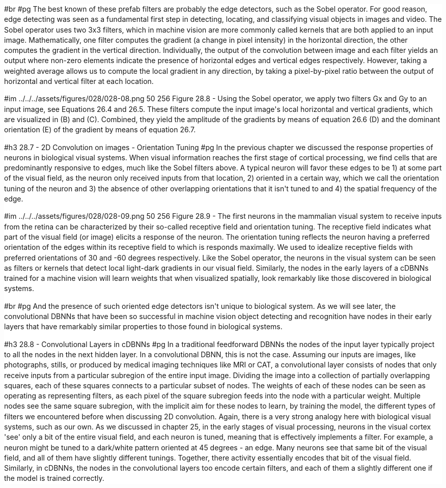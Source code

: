 #br
#pg The best known of these prefab filters are probably the edge detectors, such as the Sobel operator. For good reason, edge detecting was seen as a fundamental first step in detecting, locating, and classifying visual objects in images and video. The Sobel operator uses two 3x3 filters, which in machine vision are more commonly called kernels that are both applied to an input image. Mathematically, one filter computes the gradient (a change in pixel intensity) in the horizontal direction, the other computes the gradient in the vertical direction. Individually, the output of the convolution between image and each filter yields an output where non-zero elements indicate the presence of horizontal edges and vertical edges respectively. However, taking a weighted average allows us to compute the local gradient in any direction, by taking a pixel-by-pixel ratio between the output of horizontal and vertical filter at each location. 

#im ../../../assets/figures/028/028-08.png 50 256 Figure 28.8 - Using the Sobel operator, we apply two filters Gx and Gy to an input image, see Equations 26.4 and 26.5. These filters compute the input image's local horizontal and vertical gradients, which are visualized in (B) and (C). Combined, they yield the amplitude of the gradients by means of equation 26.6 (D) and the dominant orientation (E) of the gradient by means of equation 26.7.	

#h3 28.7 - 2D Convolution on images - Orientation Tuning
#pg In the previous chapter we discussed the response properties of neurons in biological visual systems. When visual information reaches the first stage of cortical processing, we find cells that are predominantly responsive to edges, much like the Sobel filters above. A typical neuron will favor these edges to be 1) at some part of the visual field, as the neuron only received inputs from that location, 2) oriented in a certain way, which we call the orientation tuning of the neuron and 3) the absence of other overlapping orientations that it isn't tuned to and 4) the spatial frequency of the edge. 

#im ../../../assets/figures/028/028-09.png 50 256 Figure 28.9 - The first neurons in the mammalian visual system to receive inputs from the retina can be characterized by their so-called receptive field and orientation tuning. The receptive field indicates what part of the visual field (or image) elicits a response of the neuron. The orientation tuning reflects the neuron having a preferred orientation of the edges within its receptive field to which is responds maximally. We used to idealize receptive fields with preferred orientations of 30 and -60 degrees respectively. Like the Sobel operator, the neurons in the visual system can be seen as filters or kernels that detect local light-dark gradients in our visual field. Similarly, the nodes in the early layers of a cDBNNs  trained for a machine vision will learn weights that when visualized spatially, look remarkably like those discovered in biological systems. 

#br
#pg And the presence of such oriented edge detectors isn't unique to biological system. As we will see later, the convolutional DBNNs that have been so successful in machine vision object detecting and recognition have nodes in their early layers that have remarkably similar properties to those found in biological systems.

#h3 28.8 - Convolutional Layers in cDBNNs
#pg In a traditional feedforward DBNNs the nodes of the input layer typically project to all the nodes in the next hidden layer. In a convolutional DBNN, this is not the case. Assuming our inputs are images, like photographs, stills, or produced by medical imaging techniques like MRI or CAT, a convolutional layer consists of nodes that only receive inputs from a particular subregion of the entire input image. Dividing the image into a collection of partially overlapping squares, each of these squares connects to a particular subset of nodes. The weights of each of these nodes can be seen as operating as representing filters, as each pixel of the square subregion feeds into the node with a particular weight. Multiple nodes see the same square subregion, with the implicit aim for these nodes to learn, by training the model, the different types of filters we encountered before when discussing 2D convolution. Again, there is a very strong analogy here with biological visual systems, such as our own. As we discussed in chapter 25, in the early stages of visual processing, neurons in the visual cortex 'see' only a bit of the entire visual field, and each neuron is tuned, meaning that is effectively implements a filter. For example, a neuron might be tuned to a dark/white pattern oriented at 45 degrees - an edge. Many neurons see that same bit of the visual field, and all of them have slightly different tunings. Together, there activity essentially encodes that bit of the visual field. Similarly, in cDBNNs, the nodes in the convolutional layers too encode certain filters, and each of them a slightly different one if the model is trained correctly. 
